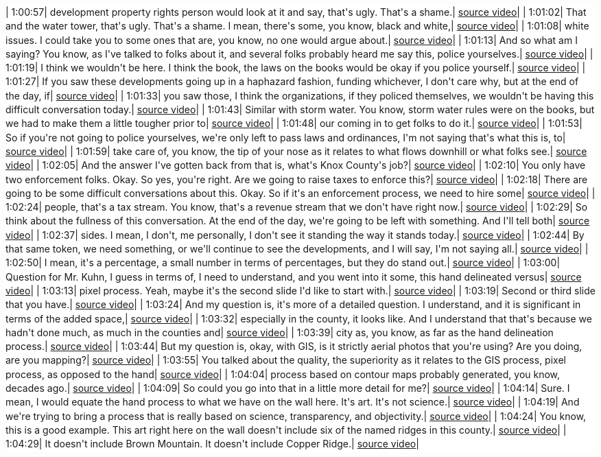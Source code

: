 | 1:00:57| development property rights person would look at it and say, that's ugly. That's a shame.| [source video](https://archive.org/details/cocom110413?start=3657)|
| 1:01:02| That and the water tower, that's ugly. That's a shame. I mean, there's some, you know, black and white,| [source video](https://archive.org/details/cocom110413?start=3662)|
| 1:01:08| white issues. I could take you to some ones that are, you know, no one would argue about.| [source video](https://archive.org/details/cocom110413?start=3668)|
| 1:01:13| And so what am I saying? You know, as I've talked to folks about it, and several folks probably heard me say this, police yourselves.| [source video](https://archive.org/details/cocom110413?start=3673)|
| 1:01:19| I think we wouldn't be here. I think the book, the laws on the books would be okay if you police yourself.| [source video](https://archive.org/details/cocom110413?start=3679)|
| 1:01:27| If you saw these developments going up in a haphazard fashion, funding whichever, I don't care why, but at the end of the day, if| [source video](https://archive.org/details/cocom110413?start=3687)|
| 1:01:33| you saw those, I think the organizations, if they policed themselves, we wouldn't be having this difficult conversation today.| [source video](https://archive.org/details/cocom110413?start=3693)|
| 1:01:43| Similar with storm water. You know, storm water rules were on the books, but we had to make them a little tougher prior to| [source video](https://archive.org/details/cocom110413?start=3703)|
| 1:01:48| our coming in to get folks to do it.| [source video](https://archive.org/details/cocom110413?start=3708)|
| 1:01:53| So if you're not going to police yourselves, we're only left to pass laws and ordinances, I'm not saying that's what this is, to| [source video](https://archive.org/details/cocom110413?start=3713)|
| 1:01:59| take care of, you know, the tip of your nose as it relates to what flows downhill or what folks see.| [source video](https://archive.org/details/cocom110413?start=3719)|
| 1:02:05| And the answer I've gotten back from that is, what's Knox County's job?| [source video](https://archive.org/details/cocom110413?start=3725)|
| 1:02:10| You only have two enforcement folks. Okay. So yes, you're right. Are we going to raise taxes to enforce this?| [source video](https://archive.org/details/cocom110413?start=3730)|
| 1:02:18| There are going to be some difficult conversations about this. Okay. So if it's an enforcement process, we need to hire some| [source video](https://archive.org/details/cocom110413?start=3738)|
| 1:02:24| people, that's a tax stream. You know, that's a revenue stream that we don't have right now.| [source video](https://archive.org/details/cocom110413?start=3744)|
| 1:02:29| So think about the fullness of this conversation. At the end of the day, we're going to be left with something. And I'll tell both| [source video](https://archive.org/details/cocom110413?start=3749)|
| 1:02:37| sides. I mean, I don't, me personally, I don't see it standing the way it stands today.| [source video](https://archive.org/details/cocom110413?start=3757)|
| 1:02:44| By that same token, we need something, or we'll continue to see the developments, and I will say, I'm not saying all.| [source video](https://archive.org/details/cocom110413?start=3764)|
| 1:02:50| I mean, it's a percentage, a small number in terms of percentages, but they do stand out.| [source video](https://archive.org/details/cocom110413?start=3770)|
| 1:03:00| Question for Mr. Kuhn, I guess in terms of, I need to understand, and you went into it some, this hand delineated versus| [source video](https://archive.org/details/cocom110413?start=3780)|
| 1:03:13| pixel process. Yeah, maybe it's the second slide I'd like to start with.| [source video](https://archive.org/details/cocom110413?start=3793)|
| 1:03:19| Second or third slide that you have.| [source video](https://archive.org/details/cocom110413?start=3799)|
| 1:03:24| And my question is, it's more of a detailed question. I understand, and it is significant in terms of the added space,| [source video](https://archive.org/details/cocom110413?start=3804)|
| 1:03:32| especially in the county, it looks like. And I understand that that's because we hadn't done much, as much in the counties and| [source video](https://archive.org/details/cocom110413?start=3812)|
| 1:03:39| city as, you know, as far as the hand delineation process.| [source video](https://archive.org/details/cocom110413?start=3819)|
| 1:03:44| But my question is, okay, with GIS, is it strictly aerial photos that you're using? Are you doing, are you mapping?| [source video](https://archive.org/details/cocom110413?start=3824)|
| 1:03:55| You talked about the quality, the superiority as it relates to the GIS process, pixel process, as opposed to the hand| [source video](https://archive.org/details/cocom110413?start=3835)|
| 1:04:04| process based on contour maps probably generated, you know, decades ago.| [source video](https://archive.org/details/cocom110413?start=3844)|
| 1:04:09| So could you go into that in a little more detail for me?| [source video](https://archive.org/details/cocom110413?start=3849)|
| 1:04:14| Sure. I mean, I would equate the hand process to what we have on the wall here. It's art. It's not science.| [source video](https://archive.org/details/cocom110413?start=3854)|
| 1:04:19| And we're trying to bring a process that is really based on science, transparency, and objectivity.| [source video](https://archive.org/details/cocom110413?start=3859)|
| 1:04:24| You know, this is a good example. This art right here on the wall doesn't include six of the named ridges in this county.| [source video](https://archive.org/details/cocom110413?start=3864)|
| 1:04:29| It doesn't include Brown Mountain. It doesn't include Copper Ridge.| [source video](https://archive.org/details/cocom110413?start=3869)|